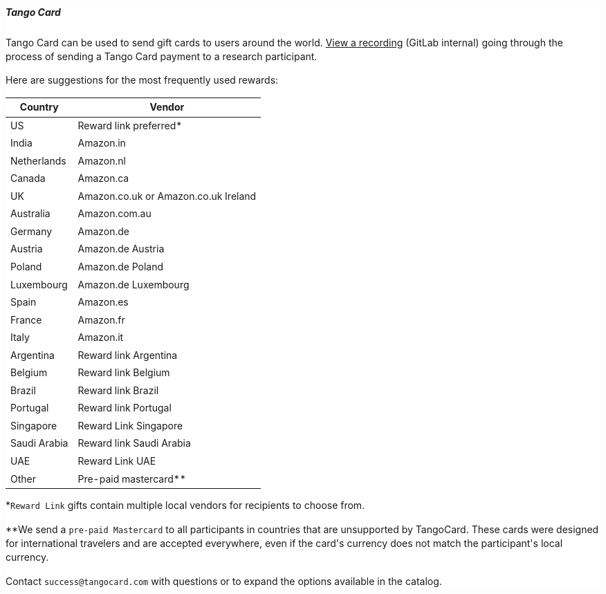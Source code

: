##### Tango Card

Tango Card can be used to send gift cards to users around the world. [View a recording](https://www.youtube.com/watch?v=sBv-84R79LU) (GitLab internal) going through the process of sending a Tango Card payment to a research participant.

Here are suggestions for the most frequently used rewards:

| Country | Vendor |
| ------ | ------ |
| US | Reward link preferred* |
| India | Amazon.in |
| Netherlands | Amazon.nl |
| Canada | Amazon.ca |
| UK | Amazon.co.uk or Amazon.co.uk Ireland |
| Australia | Amazon.com.au |
| Germany | Amazon.de |
| Austria | Amazon.de Austria |
| Poland | Amazon.de Poland |
| Luxembourg | Amazon.de Luxembourg |
| Spain | Amazon.es |
| France | Amazon.fr |
| Italy | Amazon.it |
| Argentina | Reward link Argentina |
| Belgium | Reward link Belgium |
| Brazil | Reward link Brazil |
| Portugal | Reward link Portugal |
| Singapore | Reward Link Singapore |
| Saudi Arabia | Reward link Saudi Arabia |
| UAE | Reward Link UAE |
| Other | Pre-paid mastercard** |

*`Reward Link` gifts contain multiple local vendors for recipients to choose from.

**We send a `pre-paid Mastercard` to all participants in countries that are unsupported by TangoCard. These cards were designed for international travelers and are accepted everywhere, even if the card's currency does not match the participant's local currency.

Contact `success@tangocard.com` with questions or to expand the options available in the catalog.
